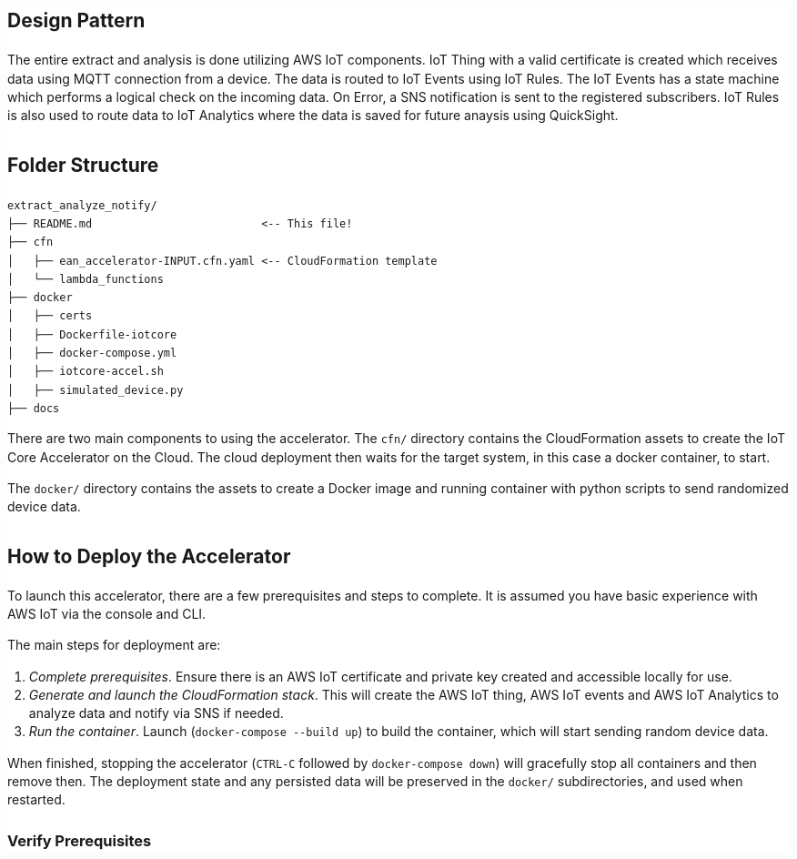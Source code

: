 ## Design Pattern

The entire extract and analysis is done utilizing AWS IoT components. IoT Thing with a valid certificate is created which receives data using MQTT connection from a device. The data is routed to IoT Events using IoT Rules. The IoT Events has a state machine which performs a logical check on the incoming data. On Error, a SNS notification is sent to the registered subscribers. IoT Rules is also used to route data to IoT Analytics where the data is saved for future anaysis using QuickSight.


## Folder Structure

```text
extract_analyze_notify/
├── README.md                          <-- This file!
├── cfn
│   ├── ean_accelerator-INPUT.cfn.yaml <-- CloudFormation template
│   └── lambda_functions
├── docker
│   ├── certs
│   ├── Dockerfile-iotcore
│   ├── docker-compose.yml
│   ├── iotcore-accel.sh
│   ├── simulated_device.py
├── docs

```

There are two main components to using the accelerator. The `cfn/` directory contains the CloudFormation assets to create the IoT Core Accelerator on the Cloud. The cloud deployment then waits for the target system, in this case a docker container, to start.

The `docker/` directory contains the assets to create a Docker image and running container with python scripts to send randomized device data.

## How to Deploy the Accelerator

To launch this accelerator, there are a few prerequisites and steps to complete. It is assumed you have basic experience with AWS IoT via the console and CLI.

The main steps for deployment are:

1. *Complete prerequisites*. Ensure there is an AWS IoT certificate and private key created and accessible locally for use.
2. *Generate and launch the CloudFormation stack*. This will create the AWS IoT thing, AWS IoT events and AWS IoT Analytics to analyze data and notify via SNS if needed.
3. *Run the container*. Launch (`docker-compose --build up`) to build the container, which will start sending random device data.

When finished, stopping the accelerator (`CTRL-C` followed by `docker-compose down`) will gracefully stop all containers and then remove then. The deployment state and any persisted data will be preserved in the `docker/` subdirectories, and used when restarted.

### Verify Prerequisites
